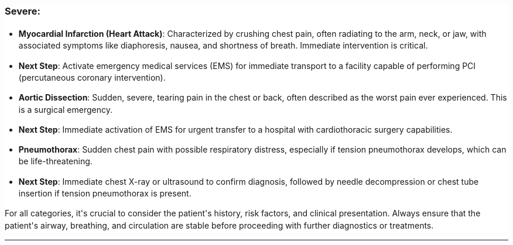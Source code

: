 
### Severe:
- **Myocardial Infarction (Heart Attack)**: Characterized by crushing chest pain, often radiating to the arm, neck, or jaw, with associated symptoms like diaphoresis, nausea, and shortness of breath. Immediate intervention is critical.
- **Next Step**: Activate emergency medical services (EMS) for immediate transport to a facility capable of performing PCI (percutaneous coronary intervention).

- **Aortic Dissection**: Sudden, severe, tearing pain in the chest or back, often described as the worst pain ever experienced. This is a surgical emergency.
- **Next Step**: Immediate activation of EMS for urgent transfer to a hospital with cardiothoracic surgery capabilities.

- **Pneumothorax**: Sudden chest pain with possible respiratory distress, especially if tension pneumothorax develops, which can be life-threatening.
- **Next Step**: Immediate chest X-ray or ultrasound to confirm diagnosis, followed by needle decompression or chest tube insertion if tension pneumothorax is present.

For all categories, it's crucial to consider the patient's history, risk factors, and clinical presentation. Always ensure that the patient's airway, breathing, and circulation are stable before proceeding with further diagnostics or treatments.

--------------------------------------------------------------------------------

